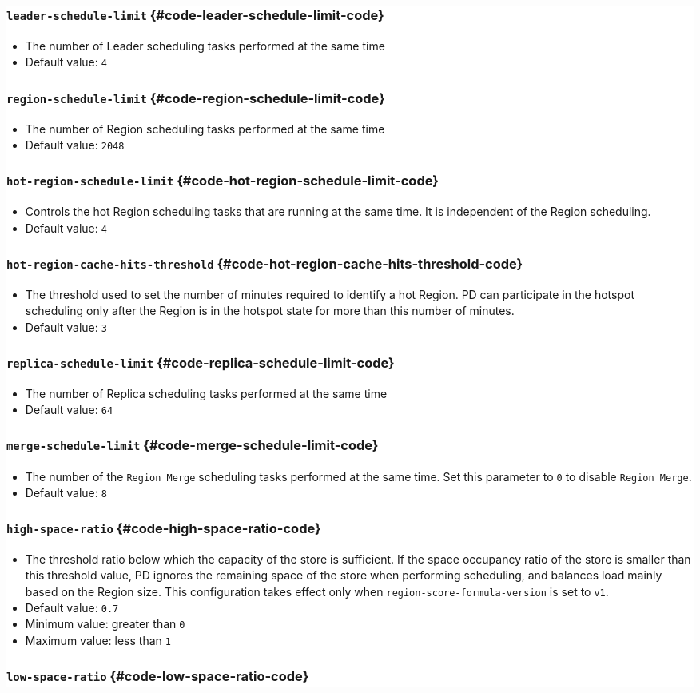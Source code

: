 ### <code>leader-schedule-limit</code> {#code-leader-schedule-limit-code}

-   The number of Leader scheduling tasks performed at the same time
-   Default value: `4`

### <code>region-schedule-limit</code> {#code-region-schedule-limit-code}

-   The number of Region scheduling tasks performed at the same time
-   Default value: `2048`

### <code>hot-region-schedule-limit</code> {#code-hot-region-schedule-limit-code}

-   Controls the hot Region scheduling tasks that are running at the same time. It is independent of the Region scheduling.
-   Default value: `4`

### <code>hot-region-cache-hits-threshold</code> {#code-hot-region-cache-hits-threshold-code}

-   The threshold used to set the number of minutes required to identify a hot Region. PD can participate in the hotspot scheduling only after the Region is in the hotspot state for more than this number of minutes.
-   Default value: `3`

### <code>replica-schedule-limit</code> {#code-replica-schedule-limit-code}

-   The number of Replica scheduling tasks performed at the same time
-   Default value: `64`

### <code>merge-schedule-limit</code> {#code-merge-schedule-limit-code}

-   The number of the `Region Merge` scheduling tasks performed at the same time. Set this parameter to `0` to disable `Region Merge`.
-   Default value: `8`

### <code>high-space-ratio</code> {#code-high-space-ratio-code}

-   The threshold ratio below which the capacity of the store is sufficient. If the space occupancy ratio of the store is smaller than this threshold value, PD ignores the remaining space of the store when performing scheduling, and balances load mainly based on the Region size. This configuration takes effect only when `region-score-formula-version` is set to `v1`.
-   Default value: `0.7`
-   Minimum value: greater than `0`
-   Maximum value: less than `1`

### <code>low-space-ratio</code> {#code-low-space-ratio-code}
